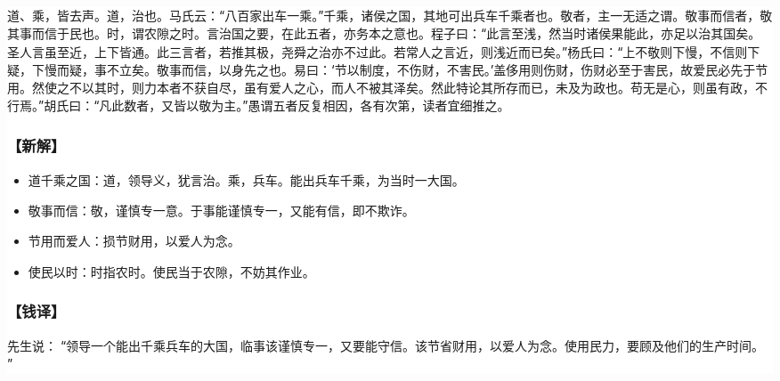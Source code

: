 道、乘，皆去声。道，治也。马氏云：“八百家出车一乘。”千乘，诸侯之国，其地可出兵车千乘者也。敬者，主一无适之谓。敬事而信者，敬其事而信于民也。时，谓农隙之时。言治国之要，在此五者，亦务本之意也。程子曰：“此言至浅，然当时诸侯果能此，亦足以治其国矣。圣人言虽至近，上下皆通。此三言者，若推其极，尧舜之治亦不过此。若常人之言近，则浅近而已矣。”杨氏曰：“上不敬则下慢，不信则下疑，下慢而疑，事不立矣。敬事而信，以身先之也。易曰：‘节以制度，不伤财，不害民。’盖侈用则伤财，伤财必至于害民，故爱民必先于节用。然使之不以其时，则力本者不获自尽，虽有爱人之心，而人不被其泽矣。然此特论其所存而已，未及为政也。苟无是心，则虽有政，不行焉。”胡氏曰：“凡此数者，又皆以敬为主。”愚谓五者反复相因，各有次第，读者宜细推之。

### 【新解】

* 道千乘之国：道，领导义，犹言治。乘，兵车。能出兵车千乘，为当时一大国。

* 敬事而信：敬，谨慎专一意。于事能谨慎专一，又能有信，即不欺诈。

* 节用而爱人：损节财用，以爱人为念。

* 使民以时：时指农时。使民当于农隙，不妨其作业。

### 【钱译】
先生说： “领导一个能出千乘兵车的大国，临事该谨慎专一，又要能守信。该节省财用，以爱人为念。使用民力，要顾及他们的生产时间。 ”
